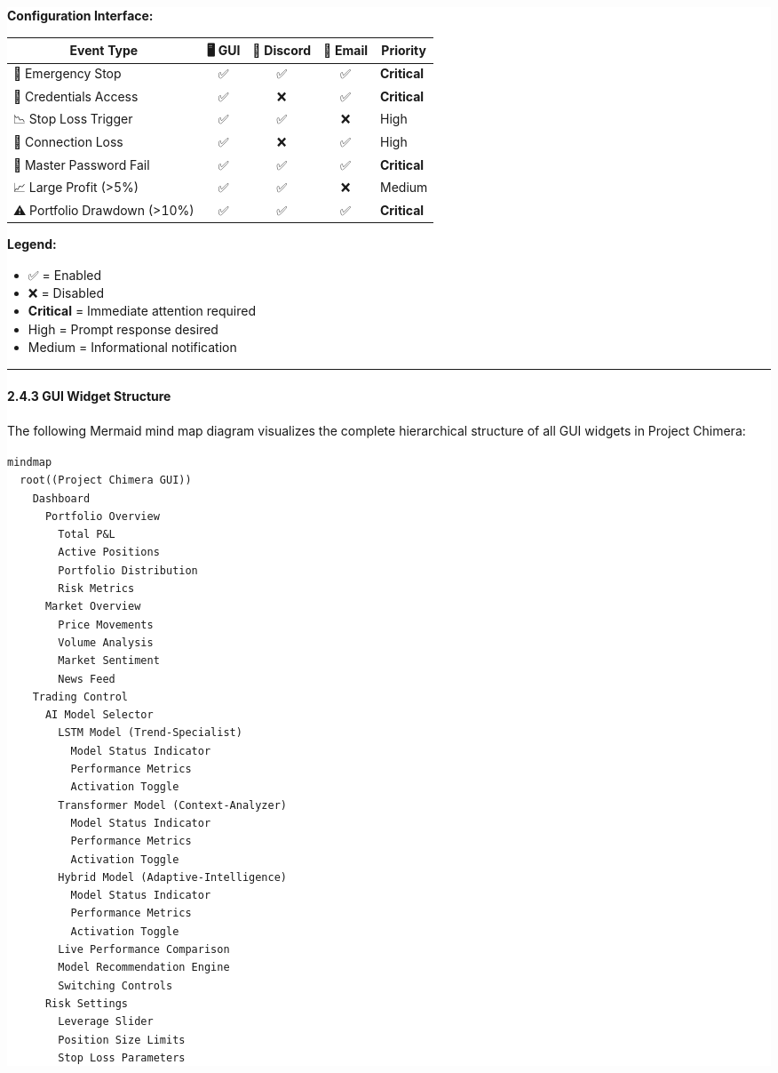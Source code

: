 **Configuration Interface:**

| Event Type | 🖥️ GUI | 💬 Discord | 📧 Email | Priority |
|---|:---:|:---:|:---:|---|
| 🚨 Emergency Stop | ✅ | ✅ | ✅ | **Critical** |
| 🔑 Credentials Access | ✅ | ❌ | ✅ | **Critical** |
| 📉 Stop Loss Trigger | ✅ | ✅ | ❌ | High |
| 🔌 Connection Loss | ✅ | ❌ | ✅ | High |
| 🔑 Master Password Fail | ✅ | ✅ | ✅ | **Critical** |
| 📈 Large Profit (>5%) | ✅ | ✅ | ❌ | Medium |
| ⚠️ Portfolio Drawdown (>10%) | ✅ | ✅ | ✅ | **Critical** |

**Legend:**
- ✅ = Enabled
- ❌ = Disabled
- **Critical** = Immediate attention required
- High = Prompt response desired
- Medium = Informational notification

---

#### 2.4.3 GUI Widget Structure

The following Mermaid mind map diagram visualizes the complete hierarchical structure of all GUI widgets in Project Chimera:

```mermaid
mindmap
  root((Project Chimera GUI))
    Dashboard
      Portfolio Overview
        Total P&L
        Active Positions
        Portfolio Distribution
        Risk Metrics
      Market Overview
        Price Movements
        Volume Analysis
        Market Sentiment
        News Feed
    Trading Control
      AI Model Selector
        LSTM Model (Trend-Specialist)
          Model Status Indicator
          Performance Metrics
          Activation Toggle
        Transformer Model (Context-Analyzer)
          Model Status Indicator
          Performance Metrics
          Activation Toggle
        Hybrid Model (Adaptive-Intelligence)
          Model Status Indicator
          Performance Metrics
          Activation Toggle
        Live Performance Comparison
        Model Recommendation Engine
        Switching Controls
      Risk Settings
        Leverage Slider
        Position Size Limits
        Stop Loss Parameters
```